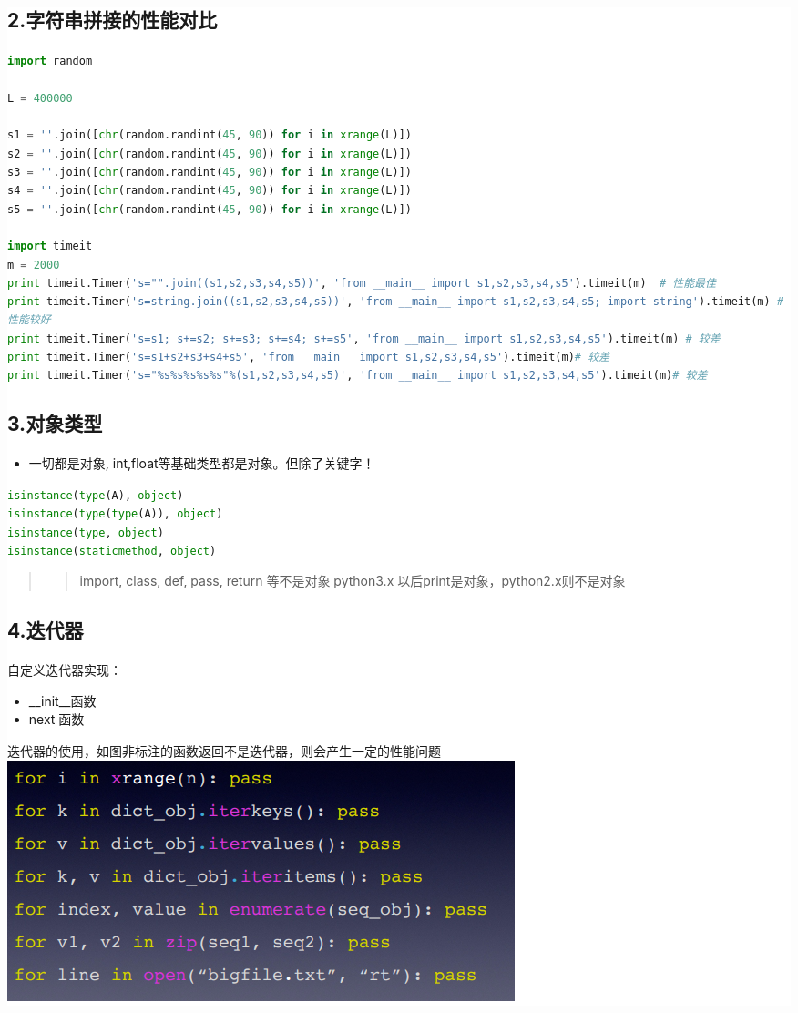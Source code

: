 
## 2.字符串拼接的性能对比


```python
import random

L = 400000

s1 = ''.join([chr(random.randint(45, 90)) for i in xrange(L)])
s2 = ''.join([chr(random.randint(45, 90)) for i in xrange(L)])
s3 = ''.join([chr(random.randint(45, 90)) for i in xrange(L)])
s4 = ''.join([chr(random.randint(45, 90)) for i in xrange(L)])
s5 = ''.join([chr(random.randint(45, 90)) for i in xrange(L)])

import timeit
m = 2000
print timeit.Timer('s="".join((s1,s2,s3,s4,s5))', 'from __main__ import s1,s2,s3,s4,s5').timeit(m)  # 性能最佳
print timeit.Timer('s=string.join((s1,s2,s3,s4,s5))', 'from __main__ import s1,s2,s3,s4,s5; import string').timeit(m) # 性能较好
print timeit.Timer('s=s1; s+=s2; s+=s3; s+=s4; s+=s5', 'from __main__ import s1,s2,s3,s4,s5').timeit(m) # 较差
print timeit.Timer('s=s1+s2+s3+s4+s5', 'from __main__ import s1,s2,s3,s4,s5').timeit(m)# 较差
print timeit.Timer('s="%s%s%s%s%s"%(s1,s2,s3,s4,s5)', 'from __main__ import s1,s2,s3,s4,s5').timeit(m)# 较差

```

## 3.对象类型
* 一切都是对象, int,float等基础类型都是对象。但除了关键字！

```python
isinstance(type(A), object)
isinstance(type(type(A)), object)
isinstance(type, object)
isinstance(staticmethod, object)
```

>> import, class, def, pass, return 等不是对象
>> python3.x 以后print是对象，python2.x则不是对象

## 4.迭代器
自定义迭代器实现：
* __init__函数 
* next 函数 

迭代器的使用，如图非标注的函数返回不是迭代器，则会产生一定的性能问题
![迭代器的使用](/img/2021/1.png)
